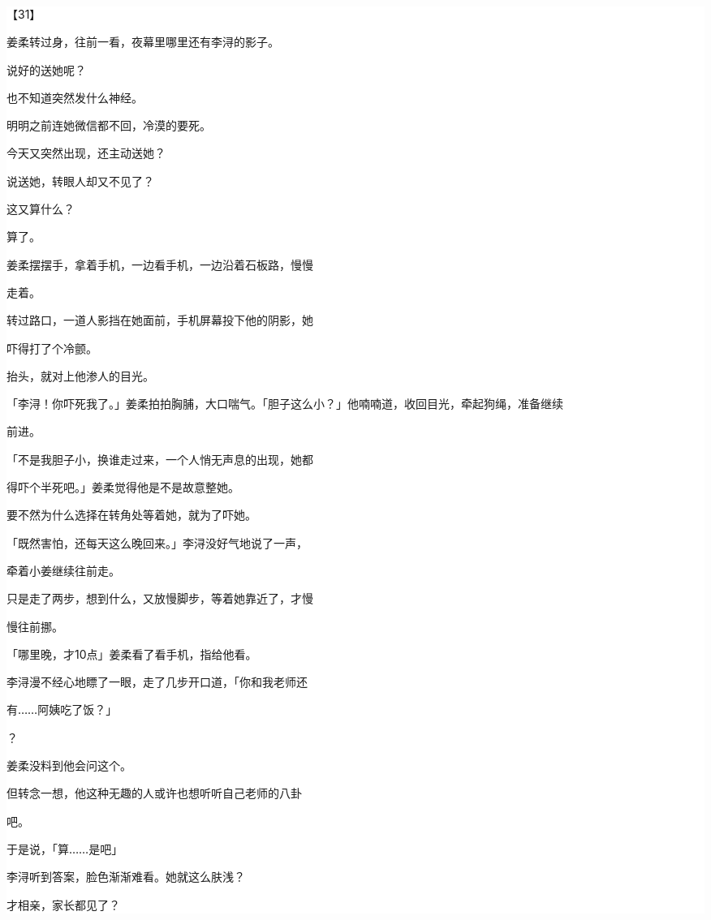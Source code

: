 【31】

姜柔转过身，往前一看，夜幕里哪里还有李浔的影子。

说好的送她呢？

也不知道突然发什么神经。

明明之前连她微信都不回，冷漠的要死。

今天又突然出现，还主动送她？

说送她，转眼人却又不见了？

这又算什么？

算了。

姜柔摆摆手，拿着手机，一边看手机，一边沿着石板路，慢慢

走着。

转过路口，一道人影挡在她面前，手机屏幕投下他的阴影，她

吓得打了个冷颤。

抬头，就对上他渗人的目光。

「李浔！你吓死我了。」姜柔拍拍胸脯，大口喘气。「胆子这么小？」他喃喃道，收回目光，牵起狗绳，准备继续

前进。

「不是我胆子小，换谁走过来，一个人悄无声息的出现，她都

得吓个半死吧。」姜柔觉得他是不是故意整她。

要不然为什么选择在转角处等着她，就为了吓她。

「既然害怕，还每天这么晚回来。」李浔没好气地说了一声，

牵着小姜继续往前走。

只是走了两步，想到什么，又放慢脚步，等着她靠近了，才慢

慢往前挪。

「哪里晚，才10点」姜柔看了看手机，指给他看。

李浔漫不经心地瞟了一眼，走了几步开口道，「你和我老师还

有……阿姨吃了饭？」

？

姜柔没料到他会问这个。

但转念一想，他这种无趣的人或许也想听听自己老师的八卦

吧。

于是说，「算……是吧」

李浔听到答案，脸色渐渐难看。她就这么肤浅？

才相亲，家长都见了？
